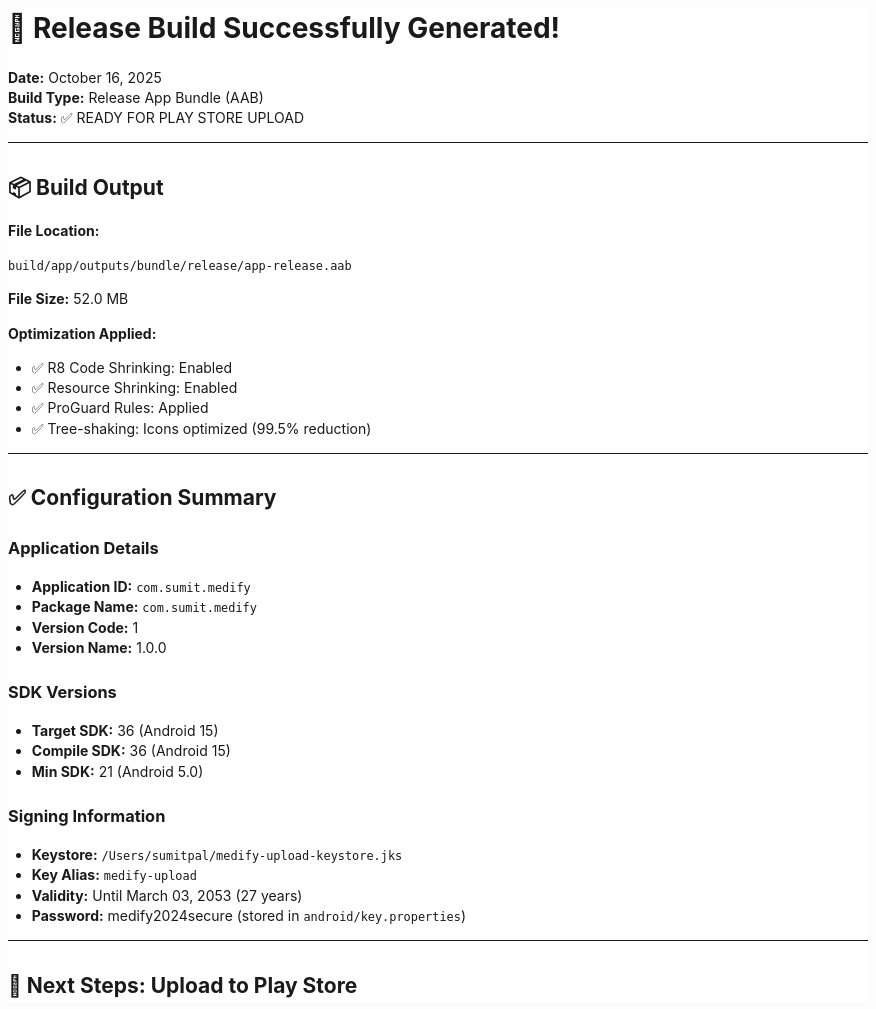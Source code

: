 # 🎉 Release Build Successfully Generated!

**Date:** October 16, 2025  
**Build Type:** Release App Bundle (AAB)  
**Status:** ✅ READY FOR PLAY STORE UPLOAD

---

## 📦 Build Output

**File Location:**

```
build/app/outputs/bundle/release/app-release.aab
```

**File Size:** 52.0 MB

**Optimization Applied:**

- ✅ R8 Code Shrinking: Enabled
- ✅ Resource Shrinking: Enabled
- ✅ ProGuard Rules: Applied
- ✅ Tree-shaking: Icons optimized (99.5% reduction)

---

## ✅ Configuration Summary

### Application Details

- **Application ID:** `com.sumit.medify`
- **Package Name:** `com.sumit.medify`
- **Version Code:** 1
- **Version Name:** 1.0.0

### SDK Versions

- **Target SDK:** 36 (Android 15)
- **Compile SDK:** 36 (Android 15)
- **Min SDK:** 21 (Android 5.0)

### Signing Information

- **Keystore:** `/Users/sumitpal/medify-upload-keystore.jks`
- **Key Alias:** `medify-upload`
- **Validity:** Until March 03, 2053 (27 years)
- **Password:** medify2024secure (stored in `android/key.properties`)

---

## 🚀 Next Steps: Upload to Play Store
